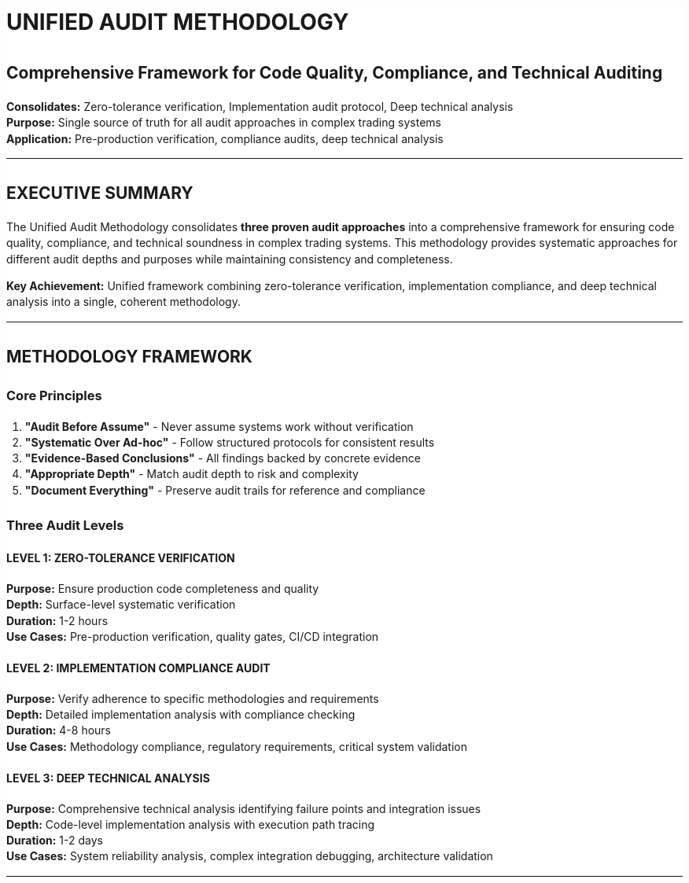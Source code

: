 # UNIFIED AUDIT METHODOLOGY
## Comprehensive Framework for Code Quality, Compliance, and Technical Auditing

**Consolidates:** Zero-tolerance verification, Implementation audit protocol, Deep technical analysis  
**Purpose:** Single source of truth for all audit approaches in complex trading systems  
**Application:** Pre-production verification, compliance audits, deep technical analysis

---

## EXECUTIVE SUMMARY

The Unified Audit Methodology consolidates **three proven audit approaches** into a comprehensive framework for ensuring code quality, compliance, and technical soundness in complex trading systems. This methodology provides systematic approaches for different audit depths and purposes while maintaining consistency and completeness.

**Key Achievement:** Unified framework combining zero-tolerance verification, implementation compliance, and deep technical analysis into a single, coherent methodology.

---

## METHODOLOGY FRAMEWORK

### Core Principles
1. **"Audit Before Assume"** - Never assume systems work without verification
2. **"Systematic Over Ad-hoc"** - Follow structured protocols for consistent results
3. **"Evidence-Based Conclusions"** - All findings backed by concrete evidence
4. **"Appropriate Depth"** - Match audit depth to risk and complexity
5. **"Document Everything"** - Preserve audit trails for reference and compliance

### Three Audit Levels

#### **LEVEL 1: ZERO-TOLERANCE VERIFICATION** 
**Purpose:** Ensure production code completeness and quality  
**Depth:** Surface-level systematic verification  
**Duration:** 1-2 hours  
**Use Cases:** Pre-production verification, quality gates, CI/CD integration

#### **LEVEL 2: IMPLEMENTATION COMPLIANCE AUDIT**
**Purpose:** Verify adherence to specific methodologies and requirements  
**Depth:** Detailed implementation analysis with compliance checking  
**Duration:** 4-8 hours  
**Use Cases:** Methodology compliance, regulatory requirements, critical system validation

#### **LEVEL 3: DEEP TECHNICAL ANALYSIS**
**Purpose:** Comprehensive technical analysis identifying failure points and integration issues  
**Depth:** Code-level implementation analysis with execution path tracing  
**Duration:** 1-2 days  
**Use Cases:** System reliability analysis, complex integration debugging, architecture validation

---